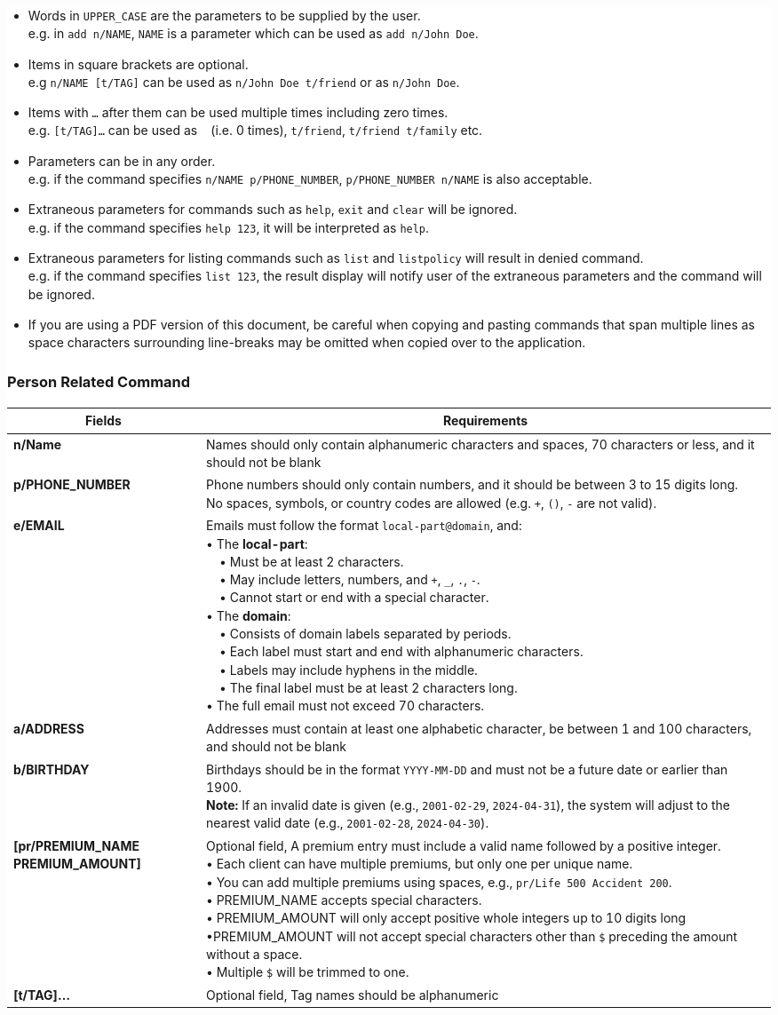 * Words in `UPPER_CASE` are the parameters to be supplied by the user.<br>
  e.g. in `add n/NAME`, `NAME` is a parameter which can be used as `add n/John Doe`.

* Items in square brackets are optional.<br>
  e.g `n/NAME [t/TAG]` can be used as `n/John Doe t/friend` or as `n/John Doe`.

* Items with `…`​ after them can be used multiple times including zero times.<br>
  e.g. `[t/TAG]…​` can be used as ` ` (i.e. 0 times), `t/friend`, `t/friend t/family` etc.

* Parameters can be in any order.<br>
  e.g. if the command specifies `n/NAME p/PHONE_NUMBER`, `p/PHONE_NUMBER n/NAME` is also acceptable.

* Extraneous parameters for commands such as `help`, `exit` and `clear` will be ignored.<br>
  e.g. if the command specifies `help 123`, it will be interpreted as `help`.

* Extraneous parameters for listing commands such as `list` and `listpolicy` will result in denied command.<br>
  e.g. if the command specifies `list 123`, the result display will notify user of the extraneous parameters and the command will be ignored.

* If you are using a PDF version of this document, be careful when copying and pasting commands that span multiple lines as space characters surrounding line-breaks may be omitted when copied over to the application.

### Person Related Command

Fields     | Requirements
-----------|----------------------------------------------------------------------------------------------------------------------------------------------------------------------
**n/Name** | Names should only contain alphanumeric characters and spaces, 70 characters or less, and it should not be blank
**p/PHONE_NUMBER** | Phone numbers should only contain numbers, and it should be between 3 to 15 digits long. <br> No spaces, symbols, or country codes are allowed (e.g. `+`, `()`, `-` are not valid).
**e/EMAIL** | Emails must follow the format `local-part@domain`, and:<br>• The **local-part**:<br>&nbsp;&nbsp;&nbsp;&nbsp;• Must be at least 2 characters.<br>&nbsp;&nbsp;&nbsp;&nbsp;• May include letters, numbers, and `+`, `_`, `.`, `-`.<br>&nbsp;&nbsp;&nbsp;&nbsp;• Cannot start or end with a special character.<br>• The **domain**:<br>&nbsp;&nbsp;&nbsp;&nbsp;• Consists of domain labels separated by periods.<br>&nbsp;&nbsp;&nbsp;&nbsp;• Each label must start and end with alphanumeric characters.<br>&nbsp;&nbsp;&nbsp;&nbsp;• Labels may include hyphens in the middle.<br>&nbsp;&nbsp;&nbsp;&nbsp;• The final label must be at least 2 characters long.<br>• The full email must not exceed 70 characters.
**a/ADDRESS** | Addresses must contain at least one alphabetic character, be between 1 and 100 characters, and should not be blank
**b/BIRTHDAY** | Birthdays should be in the format `YYYY-MM-DD` and must not be a future date or earlier than 1900. <br>**Note:** If an invalid date is given (e.g., `2001-02-29`, `2024-04-31`), the system will adjust to the nearest valid date (e.g., `2001-02-28`, `2024-04-30`).
**[pr/PREMIUM_NAME PREMIUM_AMOUNT]** | Optional field, A premium entry must include a valid name followed by a positive integer. <br>• Each client can have multiple premiums, but only one per unique name.<br>• You can add multiple premiums using spaces, e.g., `pr/Life 500 Accident 200`. <br>• PREMIUM_NAME accepts special characters. <br>• PREMIUM_AMOUNT will only accept positive whole integers up to 10 digits long <br>•PREMIUM_AMOUNT will not accept special characters other than `$` preceding the amount without a space. <br>• Multiple `$` will be trimmed to one.
**[t/TAG]…** | Optional field, Tag names should be alphanumeric
